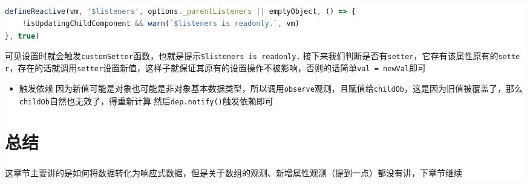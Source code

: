   ```js
  defineReactive(vm, '$listeners', options._parentListeners || emptyObject, () => {
      !isUpdatingChildComponent && warn(`$listeners is readonly.`, vm)
  }, true)
  ```
  可见设置时就会触发`customSetter`函数，也就是提示`$listeners is readonly.`
  接下来我们判断是否有`setter`，它存有该属性原有的`setter`，存在的话就调用`setter`设置新值，这样子就保证其原有的设置操作不被影响，否则的话简单`val = newVal`即可
+ 触发依赖
因为新值可能是对象也可能是非对象基本数据类型，所以调用`observe`观测，且赋值给`childOb`，这是因为旧值被覆盖了，那么`childOb`自然也无效了，得重新计算
然后`dep.notify()`触发依赖即可

# 总结

这章节主要讲的是如何将数据转化为响应式数据，但是关于数组的观测、新增属性观测（提到一点）都没有讲，下章节继续